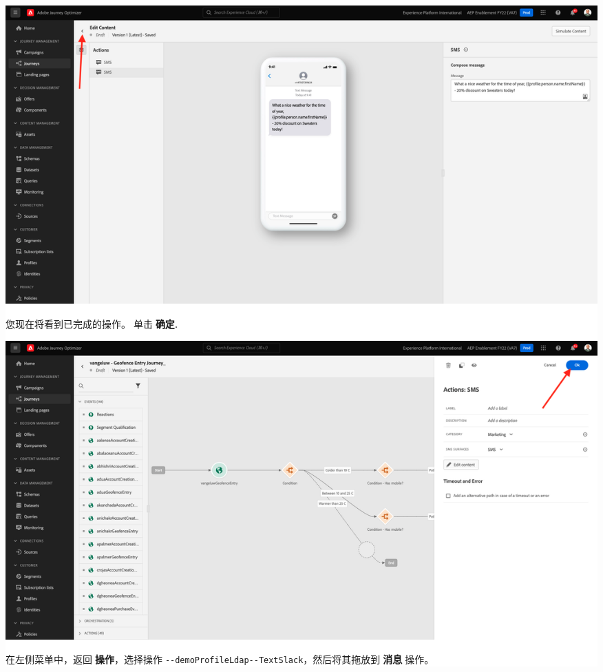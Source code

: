 ![Journey Optimizer](./images/sms4azz.png)

您现在将看到已完成的操作。 单击 **确定**.

![演示](./images/jop17.png)

在左侧菜单中，返回 **操作**，选择操作 `--demoProfileLdap--TextSlack`，然后将其拖放到 **消息** 操作。
